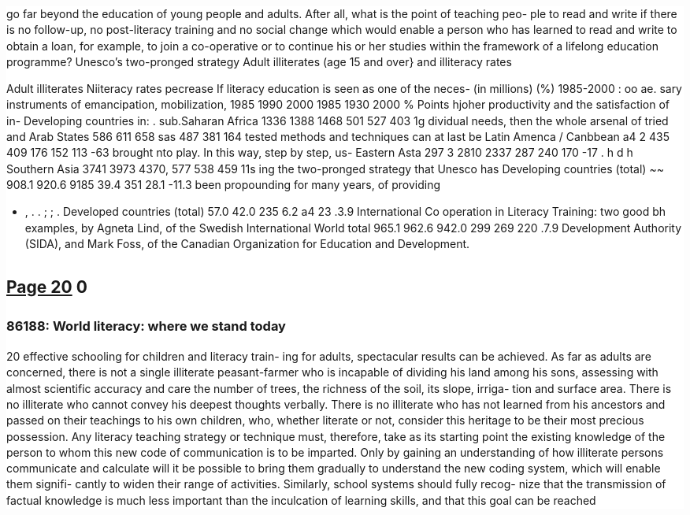 go far beyond the education of young people and 
adults. After all, what is the point of teaching peo- 
ple to read and write if there is no follow-up, no 
post-literacy training and no social change which 
would enable a person who has learned to read 
and write to obtain a loan, for example, to join 
a co-operative or to continue his or her studies 
within the framework of a lifelong education 
programme? 
Unesco’s two-pronged strategy Adult illiterates (age 15 and over} and illiteracy rates 
 
  
Adult illiterates Niiteracy rates pecrease If literacy education is seen as one of the neces- 
(in millions) (%) 1985-2000 : oo ae. 
sary instruments of emancipation, mobilization, 
1985 1990 2000 1985 1930 2000 % Points  hjoher productivity and the satisfaction of in- 
Developing countries in: . 
sub.Saharan Africa 1336 1388 1468 501 527 403 1g dividual needs, then the whole arsenal of tried and 
Arab States 586 611 658 sas 487 381 164 tested methods and techniques can at last be 
Latin Amenca / Canbbean a4 2 435 409 176 152 113 -63 brought nto play. In this way, step by step, us- 
Eastern Asta 297 3 2810 2337 287 240 170 -17 . h d h 
Southern Asia 3741 3973 4370, 577 538 459 11s ing the two-pronged strategy that Unesco has 
Developing countries (total) ~~ 908.1 920.6 9185 39.4 351 28.1 -11.3 been propounding for many years, of providing 
* , . . ; ; . Developed countries (total) 57.0 42.0 235 6.2 a4 23 .3.9 International Co operation in Literacy Training: two good 
bh examples, by Agneta Lind, of the Swedish International 
World total 965.1 962.6 942.0 299 269 220 .7.9 Development Authority (SIDA), and Mark Foss, of the 
Canadian Organization for Education and Development. 

## [Page 20](https://demo.humlab.umu.se/courier/086203engo.pdf#page=20) 0

### 86188: World literacy: where we stand today

20 
effective schooling for children and literacy train- 
ing for adults, spectacular results can be achieved. 
As far as adults are concerned, there is not a 
single illiterate peasant-farmer who is incapable 
of dividing his land among his sons, assessing with 
almost scientific accuracy and care the number 
of trees, the richness of the soil, its slope, irriga- 
tion and surface area. There is no illiterate who 
cannot convey his deepest thoughts verbally. 
There is no illiterate who has not learned from his 
ancestors and passed on their teachings to his own 
children, who, whether literate or not, consider 
this heritage to be their most precious possession. 
Any literacy teaching strategy or technique must, 
therefore, take as its starting point the existing 
knowledge of the person to whom this new code 
of communication is to be imparted. Only by 
gaining an understanding of how illiterate persons 
communicate and calculate will it be possible to 
bring them gradually to understand the new 
coding system, which will enable them signifi- 
cantly to widen their range of activities. 
Similarly, school systems should fully recog- 
nize that the transmission of factual knowledge 
is much less important than the inculcation of 
learning skills, and that this goal can be reached 